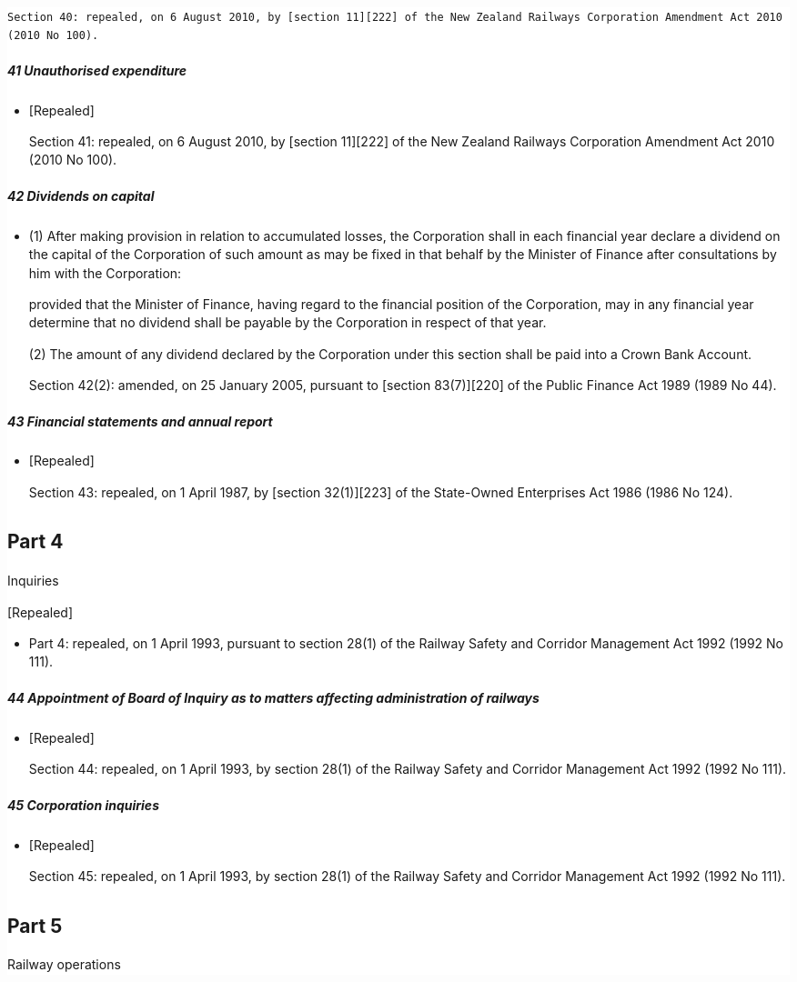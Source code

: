     Section 40: repealed, on 6 August 2010, by [section 11][222] of the New Zealand Railways Corporation Amendment Act 2010 (2010 No 100).

##### 41 Unauthorised expenditure
    
*   \[Repealed\]
    
    Section 41: repealed, on 6 August 2010, by [section 11][222] of the New Zealand Railways Corporation Amendment Act 2010 (2010 No 100).

##### 42 Dividends on capital
    
*   (1) After making provision in relation to accumulated losses, the Corporation shall in each financial year declare a dividend on the capital of the Corporation of such amount as may be fixed in that behalf by the Minister of Finance after consultations by him with the Corporation:
    
    provided that the Minister of Finance, having regard to the financial position of the Corporation, may in any financial year determine that no dividend shall be payable by the Corporation in respect of that year.
    
    (2) The amount of any dividend declared by the Corporation under this section shall be paid into a Crown Bank Account.
    
    Section 42(2): amended, on 25 January 2005, pursuant to [section 83(7)][220] of the Public Finance Act 1989 (1989 No 44).

##### 43 Financial statements and annual report
    
*   \[Repealed\]
    
    Section 43: repealed, on 1 April 1987, by [section 32(1)][223] of the State-Owned Enterprises Act 1986 (1986 No 124).

## Part 4  
Inquiries

\[Repealed\]
    
*   Part 4: repealed, on 1 April 1993, pursuant to section 28(1) of the Railway Safety and Corridor Management Act 1992 (1992 No 111).

##### 44 Appointment of Board of Inquiry as to matters affecting administration of railways
    
*   \[Repealed\]
    
    Section 44: repealed, on 1 April 1993, by section 28(1) of the Railway Safety and Corridor Management Act 1992 (1992 No 111).

##### 45 Corporation inquiries
    
*   \[Repealed\]
    
    Section 45: repealed, on 1 April 1993, by section 28(1) of the Railway Safety and Corridor Management Act 1992 (1992 No 111).

## Part 5  
Railway operations
